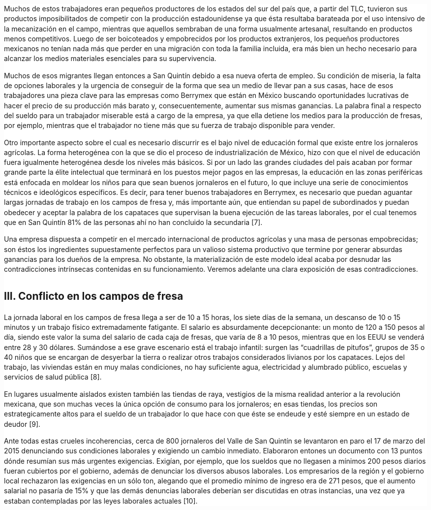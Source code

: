 Muchos de estos trabajadores eran pequeños productores de los estados del sur del país que, a partir del TLC, tuvieron sus productos imposibilitados de competir con la producción estadounidense ya que ésta resultaba barateada por el uso intensivo de la mecanización en el campo, mientras que aquellos sembraban de una forma usualmente artesanal, resultando en productos menos competitivos. Luego de ser boicoteados y empobrecidos por los productos extranjeros, los pequeños productores mexicanos no tenían nada más que perder en una migración con toda la familia incluida, era más bien un hecho necesario para alcanzar los medios materiales esenciales para su supervivencia.

Muchos de esos migrantes llegan entonces a San Quintín debido a esa nueva oferta de empleo. Su condición de miseria, la falta de opciones laborales y la urgencia de conseguir de la forma que sea un medio de llevar pan a sus casas, hace de esos trabajadores una pieza clave para las empresas como Berrymex que están en México buscando oportunidades lucrativas de hacer el precio de su producción más barato y, consecuentemente, aumentar sus mismas ganancias. La palabra final a respecto del sueldo para un trabajador miserable está a cargo de la empresa, ya que ella detiene los medios para la producción de fresas, por ejemplo, mientras que el trabajador no tiene más que su fuerza de trabajo disponible para vender.

Otro importante aspecto sobre el cual es necesario discurrir es el bajo nivel de educación formal que existe entre los jornaleros agrícolas. La forma heterogénea con la que se dio el proceso de industrialización de México, hizo con que el nivel de educación fuera igualmente heterogénea desde los niveles más básicos. Si por un lado las grandes ciudades del país acaban por formar grande parte la élite intelectual que terminará en los puestos mejor pagos en las empresas, la educación en las zonas periféricas está enfocada en moldear los niños para que sean buenos jornaleros en el futuro, lo que incluye una serie de conocimientos técnicos e ideológicos específicos. Es decir, para tener buenos trabajadores en Berrymex, es necesario que puedan aguantar largas jornadas de trabajo en los campos de fresa y, más importante aún, que entiendan su papel de subordinados y puedan obedecer y aceptar la palabra de los capataces que supervisan la buena ejecución de las tareas laborales, por el cual tenemos que en San Quintín 81% de las personas ahí no han concluido la secundaria [7].

Una empresa dispuesta a competir en el mercado internacional de productos agrícolas y una masa de personas empobrecidas; son éstos los ingredientes supuestamente perfectos para un valioso sistema productivo que termine por generar absurdas ganancias para los dueños de la empresa. No obstante, la materialización de este modelo ideal acaba por desnudar las contradicciones intrínsecas contenidas en su funcionamiento. Veremos adelante una clara exposición de esas contradicciones.

## III. Conflicto en los campos de fresa
La jornada laboral en los campos de fresa llega a ser de 10 a 15 horas, los siete días de la semana, un descanso de 10 o 15 minutos y un trabajo físico extremadamente fatigante. El salario es absurdamente decepcionante: un monto de 120 a 150 pesos al día, siendo este valor la suma del salario de cada caja de fresas, que varía de 8 a 10 pesos, mientras que en los EEUU se venderá entre 28 y 30 dólares. Sumándose a ese grave escenario está el trabajo infantil: surgen las “cuadrillas de pitufos”, grupos de 35 o 40 niños que se encargan de desyerbar la tierra o realizar otros trabajos considerados livianos por los capataces. Lejos del trabajo, las viviendas están en muy malas condiciones, no hay suficiente agua, electricidad y alumbrado público, escuelas y servicios de salud pública [8].

En lugares usualmente aislados existen también las tiendas de raya, vestigios de la misma realidad anterior a la revolución mexicana, que son muchas veces la única opción de consumo para los jornaleros; en esas tiendas, los precios son estrategicamente altos para el sueldo de un trabajador lo que hace con que éste se endeude y esté siempre en un estado de deudor [9].

Ante todas estas crueles incoherencias, cerca de 800 jornaleros del Valle de San Quintín se levantaron en paro el 17 de marzo del 2015 denunciando sus condiciones laborales y exigiendo un cambio inmediato. Elaboraron entones un documento con 13 puntos dónde resumían sus más urgentes exigencias. Exigían, por ejemplo, que los sueldos que no llegasen a mínimos 200 pesos diarios fueran cubiertos por el gobierno, además de denunciar los diversos abusos laborales. Los empresarios de la región y el gobierno local rechazaron las exigencias en un sólo ton, alegando que el promedio mínimo de ingreso era de 271 pesos, que el aumento salarial no pasaría de 15% y que las demás denuncias laborales deberían ser discutidas en otras instancias, una vez que ya estaban contempladas por las leyes laborales actuales [10]. 
